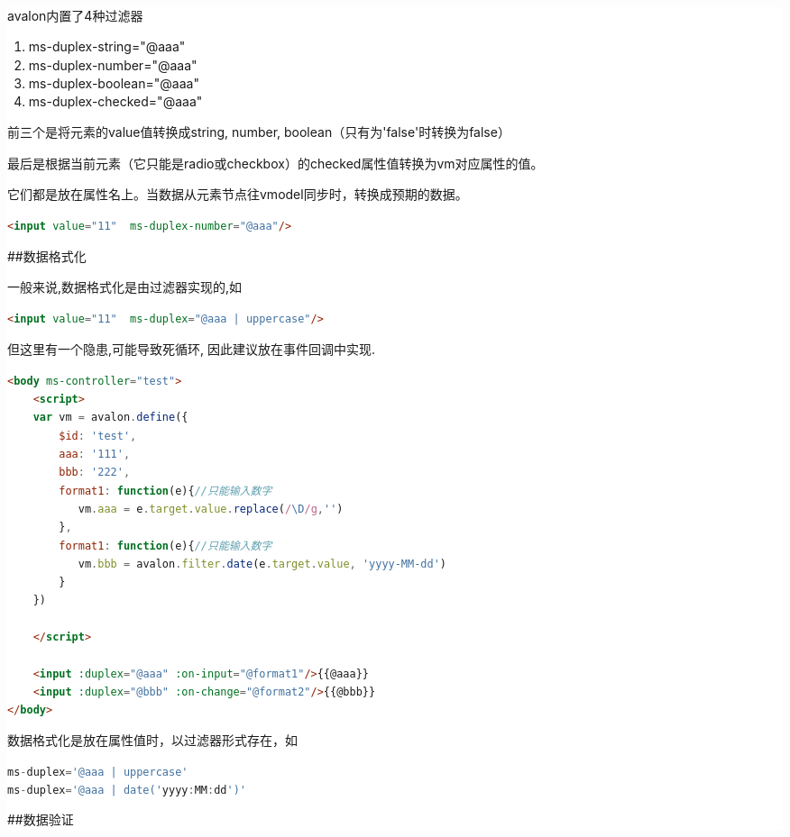 
avalon内置了4种过滤器

1. ms-duplex-string="@aaa" 
2. ms-duplex-number="@aaa" 
3. ms-duplex-boolean="@aaa" 
4. ms-duplex-checked="@aaa"


前三个是将元素的value值转换成string, number, boolean（只有为'false'时转换为false）
 
最后是根据当前元素（它只能是radio或checkbox）的checked属性值转换为vm对应属性的值。

它们都是放在属性名上。当数据从元素节点往vmodel同步时，转换成预期的数据。

```html
<input value="11"  ms-duplex-number="@aaa"/>
```

##数据格式化

一般来说,数据格式化是由过滤器实现的,如
```html
<input value="11"  ms-duplex="@aaa | uppercase"/>
```

但这里有一个隐患,可能导致死循环, 因此建议放在事件回调中实现.


```html
<body ms-controller="test">
    <script>
    var vm = avalon.define({
        $id: 'test',
        aaa: '111',
        bbb: '222',
        format1: function(e){//只能输入数字
           vm.aaa = e.target.value.replace(/\D/g,'')
        },
        format1: function(e){//只能输入数字
           vm.bbb = avalon.filter.date(e.target.value, 'yyyy-MM-dd')
        }
    })

    </script>

    <input :duplex="@aaa" :on-input="@format1"/>{{@aaa}}
    <input :duplex="@bbb" :on-change="@format2"/>{{@bbb}}
</body>
```


数据格式化是放在属性值时，以过滤器形式存在，如
```javascript
ms-duplex='@aaa | uppercase'
ms-duplex='@aaa | date('yyyy:MM:dd')'
```


##数据验证
